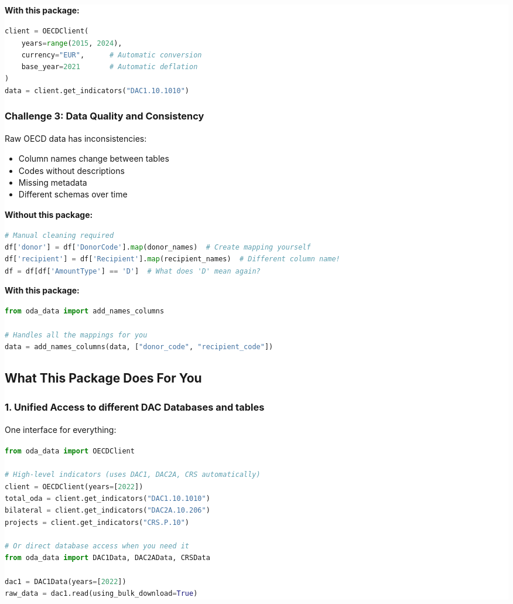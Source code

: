**With this package:**

```python
client = OECDClient(
    years=range(2015, 2024),
    currency="EUR",      # Automatic conversion
    base_year=2021       # Automatic deflation
)
data = client.get_indicators("DAC1.10.1010")
```

### Challenge 3: Data Quality and Consistency

Raw OECD data has inconsistencies:

- Column names change between tables
- Codes without descriptions
- Missing metadata
- Different schemas over time

**Without this package:**

```python
# Manual cleaning required
df['donor'] = df['DonorCode'].map(donor_names)  # Create mapping yourself
df['recipient'] = df['Recipient'].map(recipient_names)  # Different column name!
df = df[df['AmountType'] == 'D']  # What does 'D' mean again?
```

**With this package:**

```python
from oda_data import add_names_columns

# Handles all the mappings for you
data = add_names_columns(data, ["donor_code", "recipient_code"])
```

## What This Package Does For You

### 1. Unified Access to different DAC Databases and tables

One interface for everything:

```python title="Access several OECD DAC Databases and tables"
from oda_data import OECDClient

# High-level indicators (uses DAC1, DAC2A, CRS automatically)
client = OECDClient(years=[2022])
total_oda = client.get_indicators("DAC1.10.1010")
bilateral = client.get_indicators("DAC2A.10.206")
projects = client.get_indicators("CRS.P.10")

# Or direct database access when you need it
from oda_data import DAC1Data, DAC2AData, CRSData

dac1 = DAC1Data(years=[2022])
raw_data = dac1.read(using_bulk_download=True)
```
